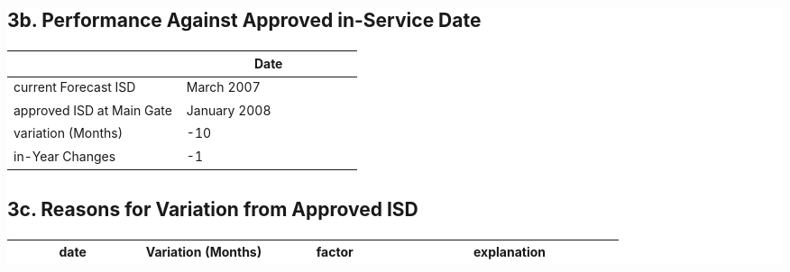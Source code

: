 </Tbody>
</Table>

## 3b. Performance Against Approved in-Service Date

<table>
<colgroup>
<col Style="Width: 49%" />
<col Style="Width: 50%" />
</Colgroup>
<thead>
<tr>
<th></Th>
<th>
Date
</Th>
</Tr>
</Thead>
<tbody>
<tr>
<td>current Forecast ISD</Td>
<td>
March 2007
</Td>
</Tr>
<tr>
<td>approved ISD at Main Gate</Td>
<td>
January 2008
</Td>
</Tr>
<tr>
<td>variation (Months)</Td>
<td>
-10
</Td>
</Tr>
<tr>
<td>in-Year Changes</Td>
<td>
-1
</Td>
</Tr>
</Tbody>
</Table>

## 3c. Reasons for Variation from Approved ISD

<table>
<colgroup>
<col Style="Width: 21%" />
<col Style="Width: 21%" />
<col Style="Width: 21%" />
<col Style="Width: 35%" />
</Colgroup>
<thead>
<tr>
<th>date</Th>
<th>
Variation (Months)
</Th>
<th>factor</Th>
<th>explanation</Th>